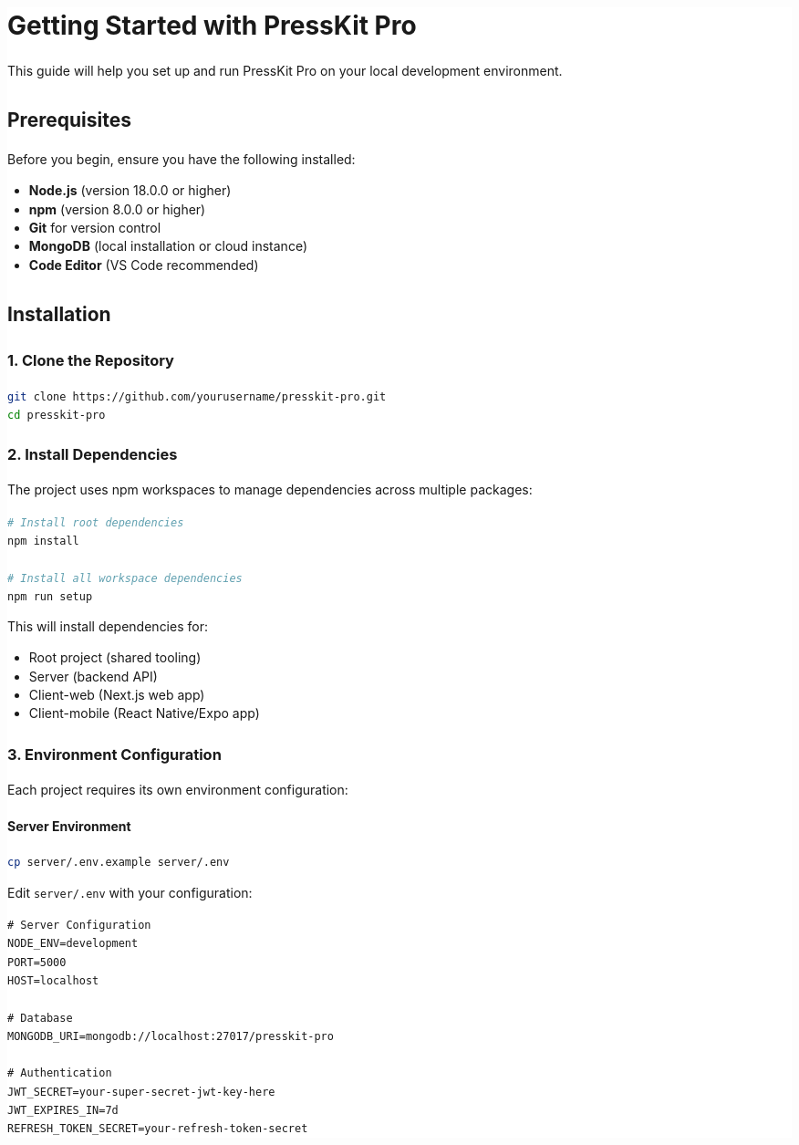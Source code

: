 # Getting Started with PressKit Pro

This guide will help you set up and run PressKit Pro on your local development environment.

## Prerequisites

Before you begin, ensure you have the following installed:

- **Node.js** (version 18.0.0 or higher)
- **npm** (version 8.0.0 or higher)
- **Git** for version control
- **MongoDB** (local installation or cloud instance)
- **Code Editor** (VS Code recommended)

## Installation

### 1. Clone the Repository

```bash
git clone https://github.com/yourusername/presskit-pro.git
cd presskit-pro
```

### 2. Install Dependencies

The project uses npm workspaces to manage dependencies across multiple packages:

```bash
# Install root dependencies
npm install

# Install all workspace dependencies
npm run setup
```

This will install dependencies for:
- Root project (shared tooling)
- Server (backend API)
- Client-web (Next.js web app)
- Client-mobile (React Native/Expo app)

### 3. Environment Configuration

Each project requires its own environment configuration:

#### Server Environment

```bash
cp server/.env.example server/.env
```

Edit `server/.env` with your configuration:

```env
# Server Configuration
NODE_ENV=development
PORT=5000
HOST=localhost

# Database
MONGODB_URI=mongodb://localhost:27017/presskit-pro

# Authentication
JWT_SECRET=your-super-secret-jwt-key-here
JWT_EXPIRES_IN=7d
REFRESH_TOKEN_SECRET=your-refresh-token-secret
```